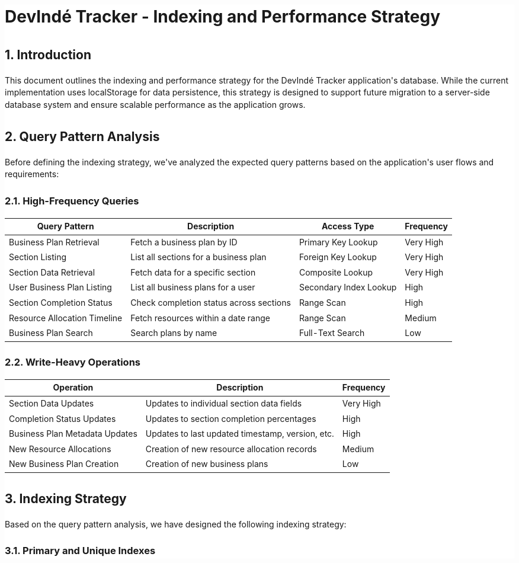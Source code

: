 # DevIndé Tracker - Indexing and Performance Strategy

## 1. Introduction

This document outlines the indexing and performance strategy for the DevIndé Tracker application's database. While the current implementation uses localStorage for data persistence, this strategy is designed to support future migration to a server-side database system and ensure scalable performance as the application grows.

## 2. Query Pattern Analysis

Before defining the indexing strategy, we've analyzed the expected query patterns based on the application's user flows and requirements:

### 2.1. High-Frequency Queries

| Query Pattern | Description | Access Type | Frequency |
|---------------|-------------|-------------|-----------|
| Business Plan Retrieval | Fetch a business plan by ID | Primary Key Lookup | Very High |
| Section Listing | List all sections for a business plan | Foreign Key Lookup | Very High |
| Section Data Retrieval | Fetch data for a specific section | Composite Lookup | Very High |
| User Business Plan Listing | List all business plans for a user | Secondary Index Lookup | High |
| Section Completion Status | Check completion status across sections | Range Scan | High |
| Resource Allocation Timeline | Fetch resources within a date range | Range Scan | Medium |
| Business Plan Search | Search plans by name | Full-Text Search | Low |

### 2.2. Write-Heavy Operations

| Operation | Description | Frequency |
|-----------|-------------|-----------|
| Section Data Updates | Updates to individual section data fields | Very High |
| Completion Status Updates | Updates to section completion percentages | High |
| Business Plan Metadata Updates | Updates to last updated timestamp, version, etc. | High |
| New Resource Allocations | Creation of new resource allocation records | Medium |
| New Business Plan Creation | Creation of new business plans | Low |

## 3. Indexing Strategy

Based on the query pattern analysis, we have designed the following indexing strategy:

### 3.1. Primary and Unique Indexes

